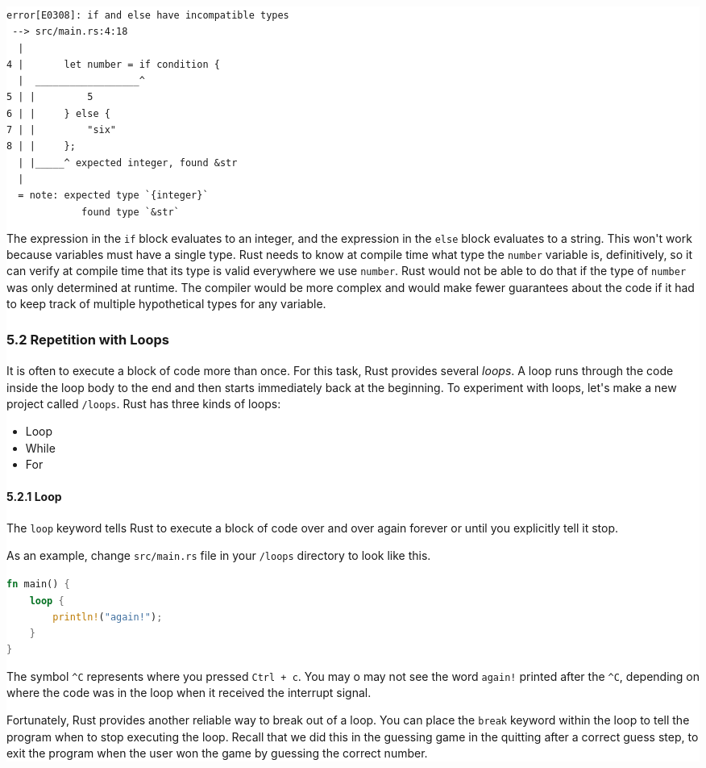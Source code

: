 ```
error[E0308]: if and else have incompatible types
 --> src/main.rs:4:18
  |
4 |       let number = if condition {
  |  __________________^
5 | |         5
6 | |     } else {
7 | |         "six"
8 | |     };
  | |_____^ expected integer, found &str
  |
  = note: expected type `{integer}`
             found type `&str`
```

The expression in the `if` block evaluates to an integer, and the expression in the `else` block evaluates to a string. This won't work because variables must have a single type. Rust needs to know at compile time what type the `number` variable is, definitively, so it can verify at compile time that its type is valid everywhere we use `number`. Rust would not be able to do that if the type of `number` was only determined at runtime. The compiler would be more complex and would make fewer guarantees about the code if it had to keep track of multiple hypothetical types for any variable.


### 5.2 Repetition with Loops
It is often to execute a block of code more than once. For this task, Rust provides several _loops_. A loop runs through the code inside the loop body to the end and then starts immediately back at the beginning. To experiment with loops, let's make a new project called `/loops`. Rust has three kinds of loops:

+ Loop
+ While
+ For

#### 5.2.1 Loop
The `loop` keyword tells Rust to execute a block of code over and over again forever or until you explicitly tell it stop.

As an example, change `src/main.rs` file in your `/loops` directory to look like this.

```rs
fn main() {
    loop {
        println!("again!");
    }
}
```

The symbol `^C` represents where you pressed `Ctrl + c`. You may o may not see the word `again!` printed after the `^C`, depending on where the code was in the loop when it received the interrupt signal.

Fortunately, Rust provides another reliable way to break out of a loop. You can place the `break` keyword within the loop to tell the program when to stop executing the loop. Recall that we did this in the guessing game in the quitting after a correct guess step, to exit the program when the user won the game by guessing the correct number.
